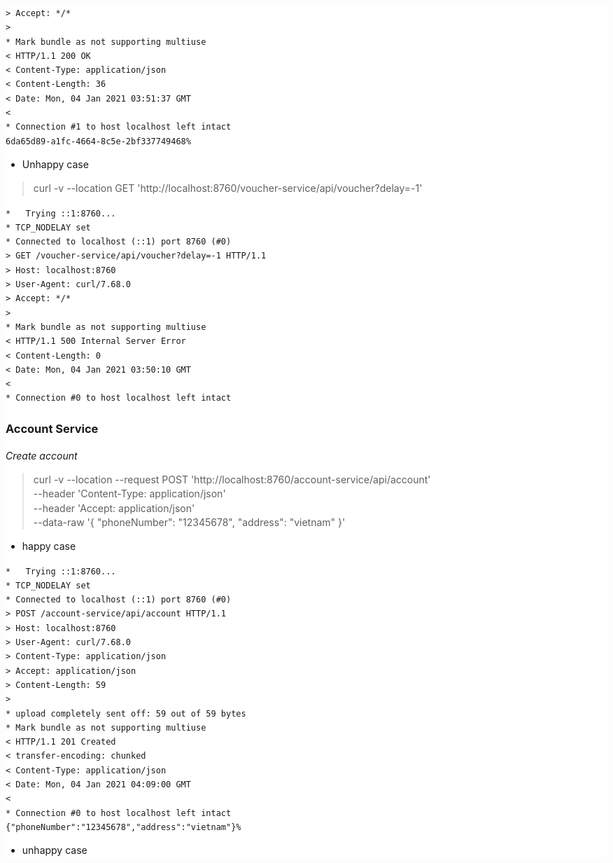```
> Accept: */*
> 
* Mark bundle as not supporting multiuse
< HTTP/1.1 200 OK
< Content-Type: application/json
< Content-Length: 36
< Date: Mon, 04 Jan 2021 03:51:37 GMT
< 
* Connection #1 to host localhost left intact
6da65d89-a1fc-4664-8c5e-2bf337749468% 
```

- Unhappy case
> curl -v --location GET 'http://localhost:8760/voucher-service/api/voucher?delay=-1'
```
*   Trying ::1:8760...
* TCP_NODELAY set
* Connected to localhost (::1) port 8760 (#0)
> GET /voucher-service/api/voucher?delay=-1 HTTP/1.1
> Host: localhost:8760
> User-Agent: curl/7.68.0
> Accept: */*
> 
* Mark bundle as not supporting multiuse
< HTTP/1.1 500 Internal Server Error
< Content-Length: 0
< Date: Mon, 04 Jan 2021 03:50:10 GMT
< 
* Connection #0 to host localhost left intact
```

### Account Service

*Create account*
> curl -v --location --request POST 'http://localhost:8760/account-service/api/account' \
--header 'Content-Type: application/json' \
--header 'Accept: application/json' \
--data-raw '{
    "phoneNumber": "12345678",
    "address": "vietnam"
}'

- happy case
```
*   Trying ::1:8760...
* TCP_NODELAY set
* Connected to localhost (::1) port 8760 (#0)
> POST /account-service/api/account HTTP/1.1
> Host: localhost:8760
> User-Agent: curl/7.68.0
> Content-Type: application/json
> Accept: application/json
> Content-Length: 59
> 
* upload completely sent off: 59 out of 59 bytes
* Mark bundle as not supporting multiuse
< HTTP/1.1 201 Created
< transfer-encoding: chunked
< Content-Type: application/json
< Date: Mon, 04 Jan 2021 04:09:00 GMT
< 
* Connection #0 to host localhost left intact
{"phoneNumber":"12345678","address":"vietnam"}% 
```
- unhappy case